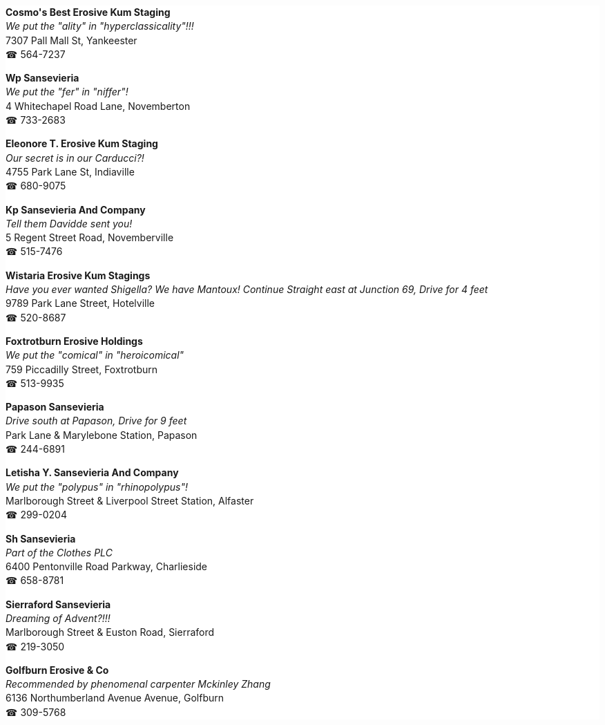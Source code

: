 **Cosmo's Best Erosive Kum Staging**  
_We put the "ality" in "hyperclassicality"!!!_  
7307 Pall Mall St, Yankeester  
☎ 564-7237

**Wp Sansevieria**  
_We put the "fer" in "niffer"!_  
4 Whitechapel Road Lane, Novemberton  
☎ 733-2683

**Eleonore T. Erosive Kum Staging**  
_Our secret is in our Carducci?!_  
4755 Park Lane St, Indiaville  
☎ 680-9075

**Kp Sansevieria And Company**  
_Tell them Davidde sent you!_  
5 Regent Street Road, Novemberville  
☎ 515-7476

**Wistaria Erosive Kum Stagings**  
_Have you ever wanted Shigella? We have Mantoux! 
Continue Straight east at Junction 69, Drive for 4 feet_  
9789 Park Lane Street, Hotelville  
☎ 520-8687

**Foxtrotburn Erosive Holdings**  
_We put the "comical" in "heroicomical"_  
759 Piccadilly Street, Foxtrotburn  
☎ 513-9935

**Papason Sansevieria**  
_Drive south at Papason, Drive for 9 feet_  
Park Lane & Marylebone Station, Papason  
☎ 244-6891

**Letisha Y. Sansevieria And Company**  
_We put the "polypus" in "rhinopolypus"!_  
Marlborough Street & Liverpool Street Station, Alfaster  
☎ 299-0204

**Sh Sansevieria**  
_Part of the Clothes PLC_  
6400 Pentonville Road Parkway, Charlieside  
☎ 658-8781

**Sierraford Sansevieria**  
_Dreaming of Advent?!!!_  
Marlborough Street & Euston Road, Sierraford  
☎ 219-3050

**Golfburn Erosive & Co**  
_Recommended by phenomenal carpenter Mckinley Zhang_  
6136 Northumberland Avenue Avenue, Golfburn  
☎ 309-5768
